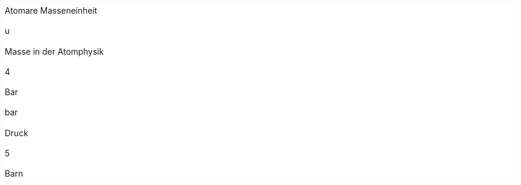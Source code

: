 </td>

<td style="border-right: 0.5pt solid ; " align="left" valign="top" charoff="50">

Atomare Masseneinheit

</td>

<td style="border-right: 0.5pt solid ; " align="center" valign="top" charoff="50">

u

</td>

<td style align="left" valign="top" charoff="50">

Masse in der Atomphysik

</td>

</tr>

<tr>

<td style="border-right: 0.5pt solid ; " align="center" valign="top" charoff="50">

4

</td>

<td style="border-right: 0.5pt solid ; " align="left" valign="top" charoff="50">

Bar

</td>

<td style="border-right: 0.5pt solid ; " align="center" valign="top" charoff="50">

bar

</td>

<td style align="left" valign="top" charoff="50">

Druck

</td>

</tr>

<tr>

<td style="border-right: 0.5pt solid ; " align="center" valign="top" charoff="50">

5

</td>

<td style="border-right: 0.5pt solid ; " align="left" valign="top" charoff="50">

Barn

</td>

<td style="border-right: 0.5pt solid ; " align="center" valign="top" charoff="50">

